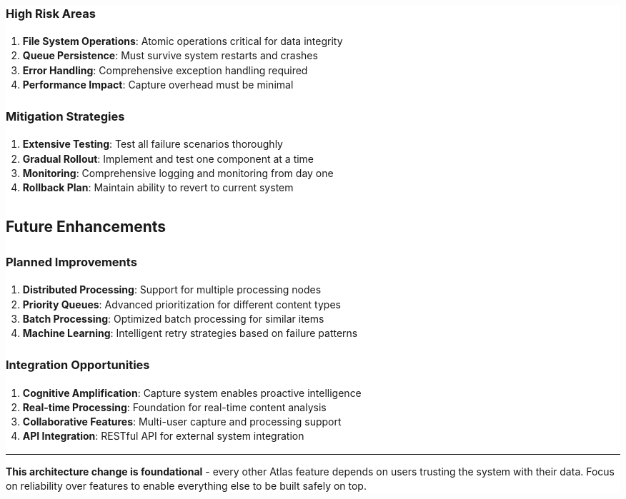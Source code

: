 ### High Risk Areas
1. **File System Operations**: Atomic operations critical for data integrity
2. **Queue Persistence**: Must survive system restarts and crashes
3. **Error Handling**: Comprehensive exception handling required
4. **Performance Impact**: Capture overhead must be minimal

### Mitigation Strategies
1. **Extensive Testing**: Test all failure scenarios thoroughly
2. **Gradual Rollout**: Implement and test one component at a time
3. **Monitoring**: Comprehensive logging and monitoring from day one
4. **Rollback Plan**: Maintain ability to revert to current system

## Future Enhancements

### Planned Improvements
1. **Distributed Processing**: Support for multiple processing nodes
2. **Priority Queues**: Advanced prioritization for different content types
3. **Batch Processing**: Optimized batch processing for similar items
4. **Machine Learning**: Intelligent retry strategies based on failure patterns

### Integration Opportunities
1. **Cognitive Amplification**: Capture system enables proactive intelligence
2. **Real-time Processing**: Foundation for real-time content analysis
3. **Collaborative Features**: Multi-user capture and processing support
4. **API Integration**: RESTful API for external system integration

---

**This architecture change is foundational** - every other Atlas feature depends on users trusting the system with their data. Focus on reliability over features to enable everything else to be built safely on top. 